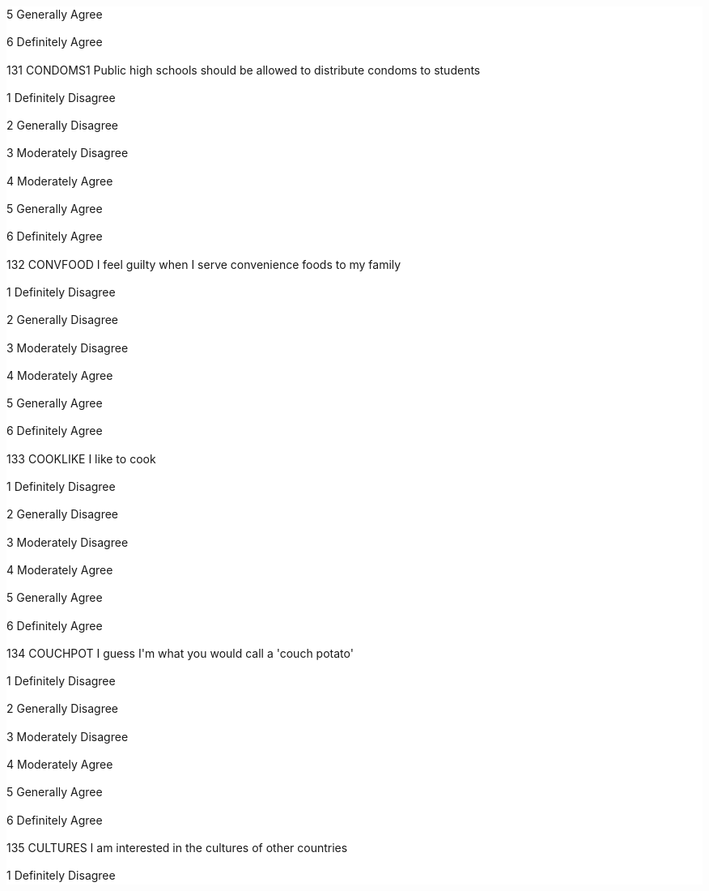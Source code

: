 5 Generally Agree

6 Definitely Agree

131 CONDOMS1 Public high schools should be allowed to distribute condoms
to students

1 Definitely Disagree

2 Generally Disagree

3 Moderately Disagree

4 Moderately Agree

5 Generally Agree

6 Definitely Agree

132 CONVFOOD I feel guilty when I serve convenience foods to my family

1 Definitely Disagree

2 Generally Disagree

3 Moderately Disagree

4 Moderately Agree

5 Generally Agree

6 Definitely Agree

133 COOKLIKE I like to cook

1 Definitely Disagree

2 Generally Disagree

3 Moderately Disagree

4 Moderately Agree

5 Generally Agree

6 Definitely Agree

134 COUCHPOT I guess I'm what you would call a 'couch potato'

1 Definitely Disagree

2 Generally Disagree

3 Moderately Disagree

4 Moderately Agree

5 Generally Agree

6 Definitely Agree

135 CULTURES I am interested in the cultures of other countries

1 Definitely Disagree
